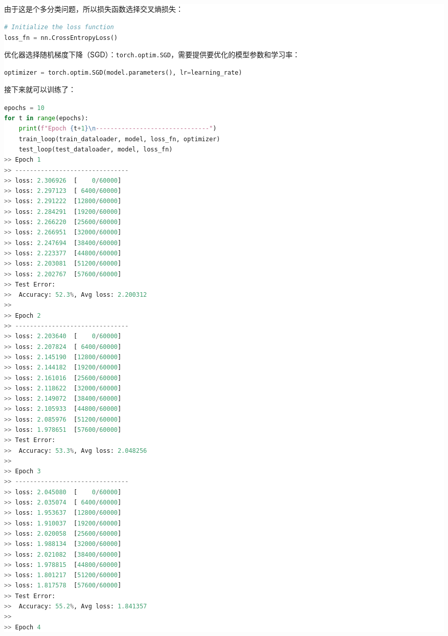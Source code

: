 由于这是个多分类问题，所以损失函数选择交叉熵损失：

``` python
# Initialize the loss function
loss_fn = nn.CrossEntropyLoss()
```

优化器选择随机梯度下降（SGD）：`torch.optim.SGD`，需要提供要优化的模型参数和学习率：

``` python
optimizer = torch.optim.SGD(model.parameters(), lr=learning_rate)
```

接下来就可以训练了：

``` python
epochs = 10
for t in range(epochs):
    print(f"Epoch {t+1}\n-------------------------------")
    train_loop(train_dataloader, model, loss_fn, optimizer)
    test_loop(test_dataloader, model, loss_fn)
>> Epoch 1
>> -------------------------------
>> loss: 2.306926  [    0/60000]
>> loss: 2.297123  [ 6400/60000]
>> loss: 2.291222  [12800/60000]
>> loss: 2.284291  [19200/60000]
>> loss: 2.266220  [25600/60000]
>> loss: 2.266951  [32000/60000]
>> loss: 2.247694  [38400/60000]
>> loss: 2.223377  [44800/60000]
>> loss: 2.203081  [51200/60000]
>> loss: 2.202767  [57600/60000]
>> Test Error: 
>>  Accuracy: 52.3%, Avg loss: 2.200312 
>> 
>> Epoch 2
>> -------------------------------
>> loss: 2.203640  [    0/60000]
>> loss: 2.207824  [ 6400/60000]
>> loss: 2.145190  [12800/60000]
>> loss: 2.144182  [19200/60000]
>> loss: 2.161016  [25600/60000]
>> loss: 2.118622  [32000/60000]
>> loss: 2.149072  [38400/60000]
>> loss: 2.105933  [44800/60000]
>> loss: 2.085976  [51200/60000]
>> loss: 1.978651  [57600/60000]
>> Test Error: 
>>  Accuracy: 53.3%, Avg loss: 2.048256 
>> 
>> Epoch 3
>> -------------------------------
>> loss: 2.045080  [    0/60000]
>> loss: 2.035074  [ 6400/60000]
>> loss: 1.953637  [12800/60000]
>> loss: 1.910037  [19200/60000]
>> loss: 2.020058  [25600/60000]
>> loss: 1.988134  [32000/60000]
>> loss: 2.021082  [38400/60000]
>> loss: 1.978815  [44800/60000]
>> loss: 1.801217  [51200/60000]
>> loss: 1.817578  [57600/60000]
>> Test Error: 
>>  Accuracy: 55.2%, Avg loss: 1.841357 
>> 
>> Epoch 4
```
